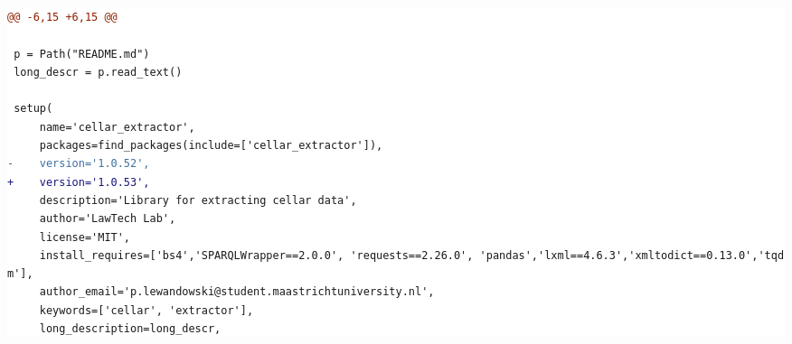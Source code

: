 ```diff
@@ -6,15 +6,15 @@
 
 p = Path("README.md")
 long_descr = p.read_text()
 
 setup(
     name='cellar_extractor',
     packages=find_packages(include=['cellar_extractor']),
-    version='1.0.52',
+    version='1.0.53',
     description='Library for extracting cellar data',
     author='LawTech Lab',
     license='MIT',
     install_requires=['bs4','SPARQLWrapper==2.0.0', 'requests==2.26.0', 'pandas','lxml==4.6.3','xmltodict==0.13.0','tqdm'],
     author_email='p.lewandowski@student.maastrichtuniversity.nl',
     keywords=['cellar', 'extractor'],
     long_description=long_descr,
```

